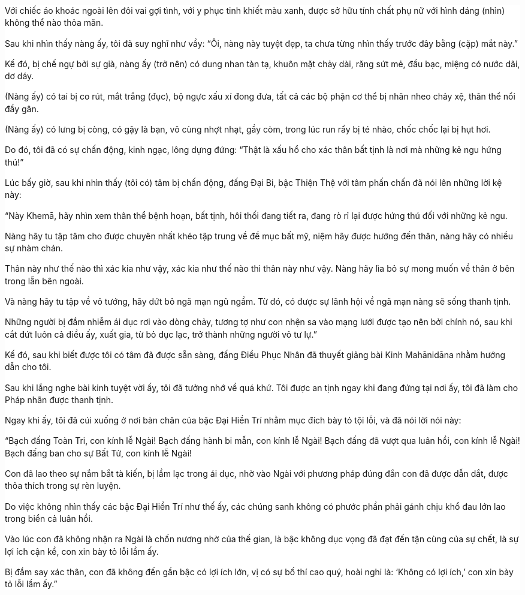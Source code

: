 Với chiếc áo khoác ngoài lên đôi vai gợi tình, với y phục tinh khiết màu xanh, được sở hữu tính chất phụ nữ với hình dáng (nhìn) không thể nào thỏa mãn.

Sau khi nhìn thấy nàng ấy, tôi đã suy nghĩ như vầy: “Ôi, nàng này tuyệt đẹp, ta chưa từng nhìn thấy trước đây bằng (cặp) mắt này.”

Kế đó, bị chế ngự bởi sự già, nàng ấy (trở nên) có dung nhan tàn tạ, khuôn mặt chảy dài, răng sứt mẻ, đầu bạc, miệng có nước dãi, dơ dáy.

(Nàng ấy) có tai bị co rút, mắt trắng (đục), bộ ngực xấu xí đong đưa, tất cả các bộ phận cơ thể bị nhăn nheo chảy xệ, thân thể nổi đầy gân.

(Nàng ấy) có lưng bị còng, có gậy là bạn, vô cùng nhợt nhạt, gầy còm, trong lúc run rẩy bị té nhào, chốc chốc lại bị hụt hơi.

Do đó, tôi đã có sự chấn động, kinh ngạc, lông dựng đứng: “Thật là xấu hổ cho xác thân bất tịnh là nơi mà những kẻ ngu hứng thú!”

Lúc bấy giờ, sau khi nhìn thấy (tôi có) tâm bị chấn động, đấng Đại Bi, bậc Thiện Thệ với tâm phấn chấn đã nói lên những lời kệ này:

“Này Khemā, hãy nhìn xem thân thể bệnh hoạn, bất tịnh, hôi thối đang tiết ra, đang rò rỉ lại được hứng thú đối với những kẻ ngu.

Nàng hãy tu tập tâm cho được chuyên nhất khéo tập trung về đề mục bất mỹ, niệm hãy được hướng đến thân, nàng hãy có nhiều sự nhàm chán.

Thân này như thế nào thì xác kia như vậy, xác kia như thế nào thì thân này như vậy. Nàng hãy lìa bỏ sự mong muốn về thân ở bên trong lẫn bên ngoài.

Và nàng hãy tu tập về vô tướng, hãy dứt bỏ ngã mạn ngũ ngầm. Từ đó, có được sự lãnh hội về ngã mạn nàng sẽ sống thanh tịnh.

Những người bị đắm nhiễm ái dục rơi vào dòng chảy, tương tợ như con nhện sa vào mạng lưới được tạo nên bởi chính nó, sau khi cắt đứt luôn cả điều ấy, xuất gia, từ bỏ dục lạc, trở thành những người vô tư lự.”

Kế đó, sau khi biết được tôi có tâm đã được sẵn sàng, đấng Điều Phục Nhân đã thuyết giảng bài Kinh Mahānidāna nhằm hướng dẫn cho tôi.

Sau khi lắng nghe bài kinh tuyệt vời ấy, tôi đã tưởng nhớ về quá khứ. Tôi được an tịnh ngay khi đang đứng tại nơi ấy, tôi đã làm cho Pháp nhãn được thanh tịnh.

Ngay khi ấy, tôi đã cúi xuống ở nơi bàn chân của bậc Đại Hiền Trí nhằm mục đích bày tỏ tội lỗi, và đã nói lời nói này:

“Bạch đấng Toàn Tri, con kính lễ Ngài! Bạch đấng hành bi mẫn, con kính lễ Ngài! Bạch đấng đã vượt qua luân hồi, con kính lễ Ngài! Bạch đấng ban cho sự Bất Tử, con kính lễ Ngài!

Con đã lao theo sự nắm bắt tà kiến, bị lầm lạc trong ái dục, nhờ vào Ngài với phương pháp đúng đắn con đã được dẫn dắt, được thỏa thích trong sự rèn luyện.

Do việc không nhìn thấy các bậc Đại Hiền Trí như thế ấy, các chúng sanh không có phước phần phải gánh chịu khổ đau lớn lao trong biển cả luân hồi.

Vào lúc con đã không nhận ra Ngài là chốn nương nhờ của thế gian, là bậc không dục vọng đã đạt đến tận cùng của sự chết, là sự lợi ích cận kề, con xin bày tỏ lỗi lầm ấy.

Bị đắm say xác thân, con đã không đến gần bậc có lợi ích lớn, vị có sự bố thí cao quý, hoài nghi là: ‘Không có lợi ích,’ con xin bày tỏ lỗi lầm ấy.”
